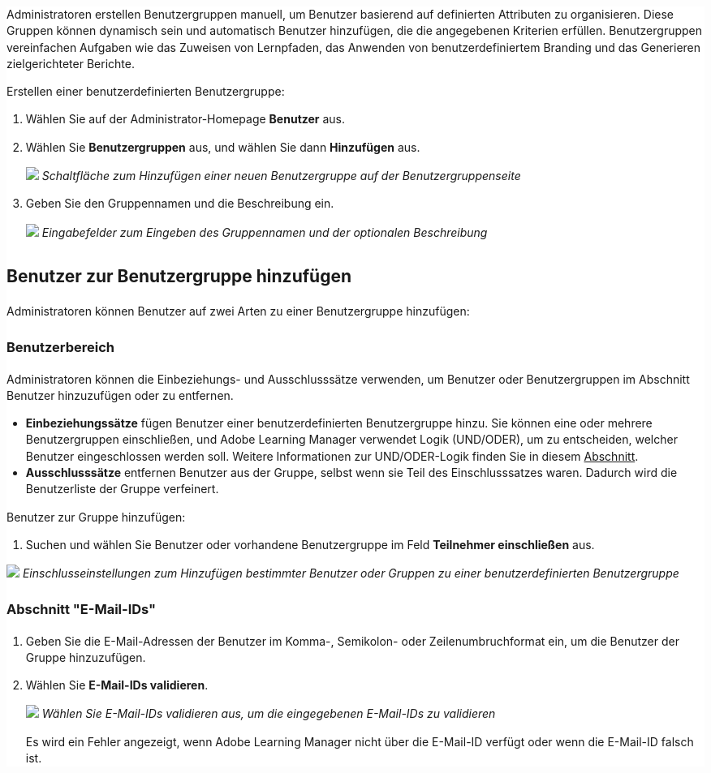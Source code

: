 Administratoren erstellen Benutzergruppen manuell, um Benutzer basierend auf definierten Attributen zu organisieren. Diese Gruppen können dynamisch sein und automatisch Benutzer hinzufügen, die die angegebenen Kriterien erfüllen. Benutzergruppen vereinfachen Aufgaben wie das Zuweisen von Lernpfaden, das Anwenden von benutzerdefiniertem Branding und das Generieren zielgerichteter Berichte.

Erstellen einer benutzerdefinierten Benutzergruppe:

1. Wählen Sie auf der Administrator-Homepage **Benutzer** aus.
2. Wählen Sie **Benutzergruppen** aus, und wählen Sie dann **Hinzufügen** aus.

   ![](assets/add-a-user-group.png)
   _Schaltfläche zum Hinzufügen einer neuen Benutzergruppe auf der Benutzergruppenseite_

3. Geben Sie den Gruppennamen und die Beschreibung ein.

   ![](assets/group-name.png)
   _Eingabefelder zum Eingeben des Gruppennamen und der optionalen Beschreibung_

## Benutzer zur Benutzergruppe hinzufügen

Administratoren können Benutzer auf zwei Arten zu einer Benutzergruppe hinzufügen:

### Benutzerbereich

Administratoren können die Einbeziehungs- und Ausschlusssätze verwenden, um Benutzer oder Benutzergruppen im Abschnitt Benutzer hinzuzufügen oder zu entfernen.

* **Einbeziehungssätze** fügen Benutzer einer benutzerdefinierten Benutzergruppe hinzu. Sie können eine oder mehrere Benutzergruppen einschließen, und Adobe Learning Manager verwendet Logik (UND/ODER), um zu entscheiden, welcher Benutzer eingeschlossen werden soll. Weitere Informationen zur UND/ODER-Logik finden Sie in diesem [Abschnitt](#_Inclusion_and_exclusion).
* **Ausschlusssätze** entfernen Benutzer aus der Gruppe, selbst wenn sie Teil des Einschlusssatzes waren. Dadurch wird die Benutzerliste der Gruppe verfeinert.

Benutzer zur Gruppe hinzufügen:

1. Suchen und wählen Sie Benutzer oder vorhandene Benutzergruppe im Feld **Teilnehmer einschließen** aus.

![](assets/add-users-using-users.png)
_Einschlusseinstellungen zum Hinzufügen bestimmter Benutzer oder Gruppen zu einer benutzerdefinierten Benutzergruppe_

### Abschnitt &quot;E-Mail-IDs&quot;

1. Geben Sie die E-Mail-Adressen der Benutzer im Komma-, Semikolon- oder Zeilenumbruchformat ein, um die Benutzer der Gruppe hinzuzufügen.

2. Wählen Sie **E-Mail-IDs validieren**.

   ![](assets/validate-email.png)
   _Wählen Sie E-Mail-IDs validieren aus, um die eingegebenen E-Mail-IDs zu validieren_

   Es wird ein Fehler angezeigt, wenn Adobe Learning Manager nicht über die E-Mail-ID verfügt oder wenn die E-Mail-ID falsch ist.
